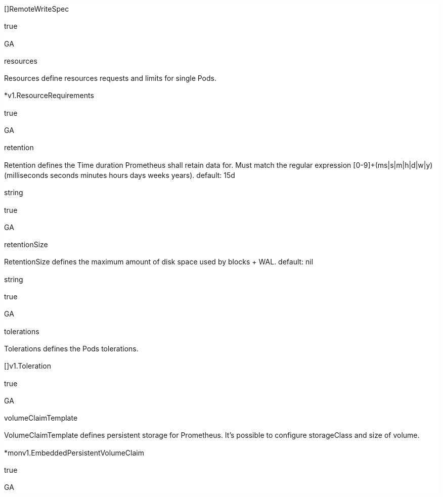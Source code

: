<td style="text-align: left;"><p>[]RemoteWriteSpec</p></td>
<td style="text-align: left;"><p>true</p></td>
<td style="text-align: left;"><p>GA</p></td>
</tr>
<tr class="even">
<td style="text-align: left;"><p>resources</p></td>
<td style="text-align: left;"><p>Resources define resources requests and
limits for single Pods.</p></td>
<td style="text-align: left;"><p>*v1.ResourceRequirements</p></td>
<td style="text-align: left;"><p>true</p></td>
<td style="text-align: left;"><p>GA</p></td>
</tr>
<tr class="odd">
<td style="text-align: left;"><p>retention</p></td>
<td style="text-align: left;"><p>Retention defines the Time duration
Prometheus shall retain data for. Must match the regular expression
[0-9]+(ms|s|m|h|d|w|y) (milliseconds seconds minutes hours days weeks
years). default: 15d</p></td>
<td style="text-align: left;"><p>string</p></td>
<td style="text-align: left;"><p>true</p></td>
<td style="text-align: left;"><p>GA</p></td>
</tr>
<tr class="even">
<td style="text-align: left;"><p>retentionSize</p></td>
<td style="text-align: left;"><p>RetentionSize defines the maximum
amount of disk space used by blocks + WAL. default: nil</p></td>
<td style="text-align: left;"><p>string</p></td>
<td style="text-align: left;"><p>true</p></td>
<td style="text-align: left;"><p>GA</p></td>
</tr>
<tr class="odd">
<td style="text-align: left;"><p>tolerations</p></td>
<td style="text-align: left;"><p>Tolerations defines the Pods
tolerations.</p></td>
<td style="text-align: left;"><p>[]v1.Toleration</p></td>
<td style="text-align: left;"><p>true</p></td>
<td style="text-align: left;"><p>GA</p></td>
</tr>
<tr class="even">
<td style="text-align: left;"><p>volumeClaimTemplate</p></td>
<td style="text-align: left;"><p>VolumeClaimTemplate defines persistent
storage for Prometheus. It’s possible to configure storageClass and size
of volume.</p></td>
<td
style="text-align: left;"><p>*monv1.EmbeddedPersistentVolumeClaim</p></td>
<td style="text-align: left;"><p>true</p></td>
<td style="text-align: left;"><p>GA</p></td>
</tr>
</tbody>
</table>
